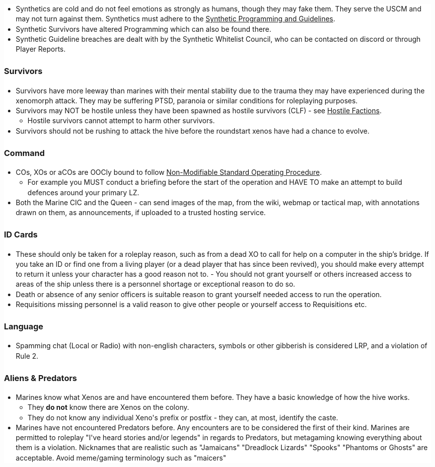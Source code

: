 - Synthetics are cold and do not feel emotions as strongly as humans, though they may fake them. They serve the USCM and may not turn against them. Synthetics must adhere to the [Synthetic Programming and Guidelines](https://forum.cm-ss13.com/t/synthetic-programming-and-guidelines). 
- Synthetic Survivors have altered Programming which can also be found there. 
- Synthetic Guideline breaches are dealt with by the Synthetic Whitelist Council, who can be contacted on discord or through Player Reports.

### Survivors

- Survivors have more leeway than marines with their mental stability due to the trauma they may have experienced during the xenomorph attack. They may be suffering PTSD, paranoia or similar conditions for roleplaying purposes. 
- Survivors may NOT be hostile unless they have been spawned as hostile survivors (CLF) - see [Hostile Factions](#hostile-factions).
  - Hostile survivors cannot attempt to harm other survivors.
- Survivors should not be rushing to attack the hive before the roundstart xenos have had a chance to evolve.
 
### Command

- COs, XOs or aCOs are OOCly bound to follow [Non-Modifiable Standard Operating Procedure](https://cm-ss13.com/wiki/Standard_Operating_Procedure#Non-Modifiable_Standard_Operating_Procedure).
    - For example you MUST conduct a briefing before the start of the operation and HAVE TO make an attempt to build defences around your primary LZ.
- Both the Marine CIC and the Queen - can send images of the map, from the wiki, webmap or tactical map, with annotations drawn on them, as announcements, if uploaded to a trusted hosting service.

### ID Cards

- These should only be taken for a roleplay reason, such as from a dead XO to call for help on a computer in the ship’s bridge. If you take an ID or find one from a living player (or a dead player that has since been revived), you should make every attempt to return it unless your character has a good reason not to. - You should not grant yourself or others increased access to areas of the ship unless there is a personnel shortage or exceptional reason to do so. 
- Death or absence of any senior officers is suitable reason to grant yourself needed access to run the operation. 
- Requisitions missing personnel is a valid reason to give other people or yourself access to Requisitions etc.

### Language

- Spamming chat (Local or Radio) with non-english characters, symbols or other gibberish is considered LRP, and a violation of Rule 2.

### Aliens & Predators

- Marines know what Xenos are and have encountered them before. They have a basic knowledge of how the hive works. 
  - They **do not** know there are Xenos on the colony. 
  - They do not know any individual Xeno's prefix or postfix - they can, at most, identify the caste.
- Marines have not encountered Predators before. Any encounters are to be considered the first of their kind. Marines are permitted to roleplay "I've heard stories and/or legends" in regards to Predators, but metagaming knowing everything about them is a violation. Nicknames that are realistic such as "Jamaicans" "Dreadlock Lizards" "Spooks" "Phantoms or Ghosts" are acceptable. Avoid meme/gaming terminology such as "maicers"

